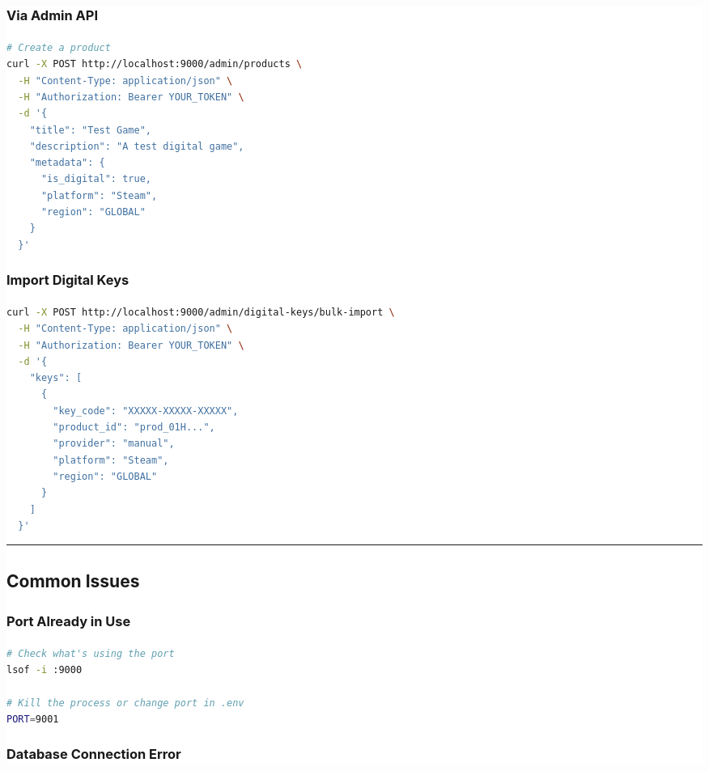 ### Via Admin API

```bash
# Create a product
curl -X POST http://localhost:9000/admin/products \
  -H "Content-Type: application/json" \
  -H "Authorization: Bearer YOUR_TOKEN" \
  -d '{
    "title": "Test Game",
    "description": "A test digital game",
    "metadata": {
      "is_digital": true,
      "platform": "Steam",
      "region": "GLOBAL"
    }
  }'
```

### Import Digital Keys

```bash
curl -X POST http://localhost:9000/admin/digital-keys/bulk-import \
  -H "Content-Type: application/json" \
  -H "Authorization: Bearer YOUR_TOKEN" \
  -d '{
    "keys": [
      {
        "key_code": "XXXXX-XXXXX-XXXXX",
        "product_id": "prod_01H...",
        "provider": "manual",
        "platform": "Steam",
        "region": "GLOBAL"
      }
    ]
  }'
```

---

## Common Issues

### Port Already in Use

```bash
# Check what's using the port
lsof -i :9000

# Kill the process or change port in .env
PORT=9001
```

### Database Connection Error
